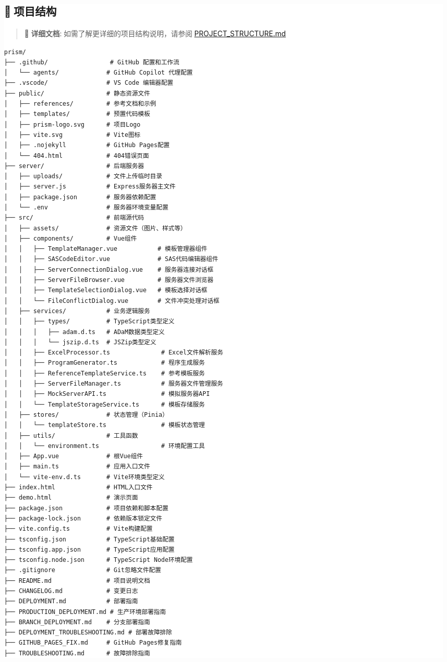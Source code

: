 ## 📁 项目结构

> 📖 **详细文档**: 如需了解更详细的项目结构说明，请参阅 [PROJECT_STRUCTURE.md](./PROJECT_STRUCTURE.md)

```
prism/
├── .github/                 # GitHub 配置和工作流
│   └── agents/             # GitHub Copilot 代理配置
├── .vscode/                # VS Code 编辑器配置
├── public/                 # 静态资源文件
│   ├── references/         # 参考文档和示例
│   ├── templates/          # 预置代码模板
│   ├── prism-logo.svg      # 项目Logo
│   ├── vite.svg            # Vite图标
│   ├── .nojekyll           # GitHub Pages配置
│   └── 404.html            # 404错误页面
├── server/                 # 后端服务器
│   ├── uploads/            # 文件上传临时目录
│   ├── server.js           # Express服务器主文件
│   ├── package.json        # 服务器依赖配置
│   └── .env                # 服务器环境变量配置
├── src/                    # 前端源代码
│   ├── assets/             # 资源文件（图片、样式等）
│   ├── components/         # Vue组件
│   │   ├── TemplateManager.vue           # 模板管理器组件
│   │   ├── SASCodeEditor.vue             # SAS代码编辑器组件
│   │   ├── ServerConnectionDialog.vue    # 服务器连接对话框
│   │   ├── ServerFileBrowser.vue         # 服务器文件浏览器
│   │   ├── TemplateSelectionDialog.vue   # 模板选择对话框
│   │   └── FileConflictDialog.vue        # 文件冲突处理对话框
│   ├── services/           # 业务逻辑服务
│   │   ├── types/          # TypeScript类型定义
│   │   │   ├── adam.d.ts   # ADaM数据类型定义
│   │   │   └── jszip.d.ts  # JSZip类型定义
│   │   ├── ExcelProcessor.ts              # Excel文件解析服务
│   │   ├── ProgramGenerator.ts            # 程序生成服务
│   │   ├── ReferenceTemplateService.ts    # 参考模板服务
│   │   ├── ServerFileManager.ts           # 服务器文件管理服务
│   │   ├── MockServerAPI.ts               # 模拟服务器API
│   │   └── TemplateStorageService.ts      # 模板存储服务
│   ├── stores/             # 状态管理（Pinia）
│   │   └── templateStore.ts               # 模板状态管理
│   ├── utils/              # 工具函数
│   │   └── environment.ts                 # 环境配置工具
│   ├── App.vue             # 根Vue组件
│   ├── main.ts             # 应用入口文件
│   └── vite-env.d.ts       # Vite环境类型定义
├── index.html              # HTML入口文件
├── demo.html               # 演示页面
├── package.json            # 项目依赖和脚本配置
├── package-lock.json       # 依赖版本锁定文件
├── vite.config.ts          # Vite构建配置
├── tsconfig.json           # TypeScript基础配置
├── tsconfig.app.json       # TypeScript应用配置
├── tsconfig.node.json      # TypeScript Node环境配置
├── .gitignore              # Git忽略文件配置
├── README.md               # 项目说明文档
├── CHANGELOG.md            # 变更日志
├── DEPLOYMENT.md           # 部署指南
├── PRODUCTION_DEPLOYMENT.md # 生产环境部署指南
├── BRANCH_DEPLOYMENT.md    # 分支部署指南
├── DEPLOYMENT_TROUBLESHOOTING.md # 部署故障排除
├── GITHUB_PAGES_FIX.md     # GitHub Pages修复指南
├── TROUBLESHOOTING.md      # 故障排除指南
```